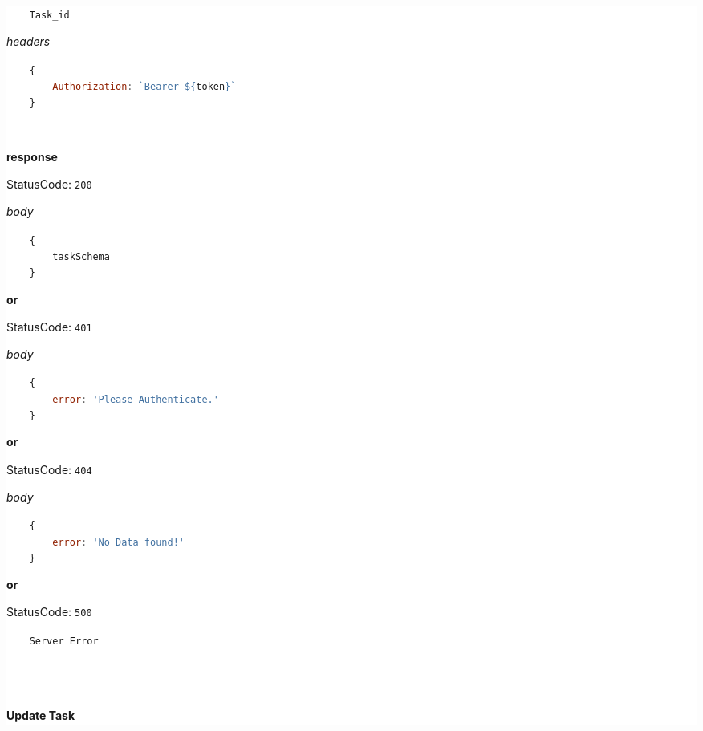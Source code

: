 ```
    Task_id
```

*headers*

```javascript
    {
        Authorization: `Bearer ${token}`
    }
```

<br>

**response**

StatusCode: ```200```

*body*

```javascript
    {
        taskSchema
    }
```

**or**

StatusCode: ```401```

*body*

```javascript
    {
        error: 'Please Authenticate.'
    }
```

**or**

StatusCode: ```404```

*body*

```javascript
    {
        error: 'No Data found!'
    }
```

**or**

StatusCode: ```500```

```
    Server Error
```

<br>
<br>

<h4 id="update-task">Update Task</h4>

